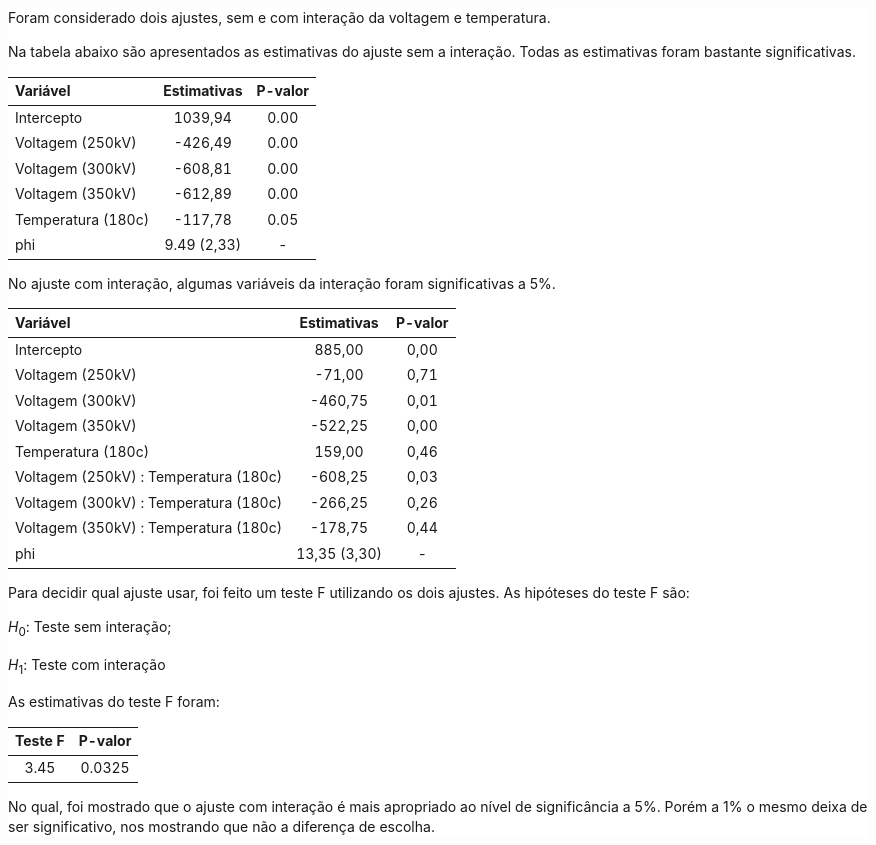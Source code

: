 Foram considerado dois ajustes, sem e com interação da voltagem e temperatura.

Na tabela abaixo são apresentados as estimativas do ajuste sem a
interação. Todas as estimativas foram bastante significativas.


|  Variável            |Estimativas    |  P-valor |
|:--------------|:--------------:|:------------:|
| Intercepto   |   1039,94     |  0.00      |
| Voltagem (250kV)      |   -426,49     |  0.00      |
|  Voltagem (300kV)    |    -608,81    |   0.00     |
|  Voltagem (350kV)   |    -612,89    |   0.00     |
| Temperatura (180c) |    -117,78    |   0.05     |
| phi          |   9.49 (2,33) |     -      |

No ajuste com interação, algumas variáveis da interação foram significativas a 5\%.

|    Variável                                   |  Estimativas  |  P-valor  |
|:--------------------------------------| :--------------:|:-----------:|
| Intercepto                               | 885,00        | 0,00
| Voltagem (250kV)                         |  -71,00       |  0,71
| Voltagem (300kV)                         | -460,75       |  0,01
| Voltagem (350kV)                         | -522,25       |  0,00
| Temperatura (180c)                       | 159,00        | 0,46
| Voltagem (250kV) : Temperatura (180c)    | -608,25       |  0,03
| Voltagem (300kV) : Temperatura (180c)    | -266,25       |  0,26
| Voltagem (350kV) : Temperatura (180c)    | -178,75       |  0,44
|phi                                       | 13,35 (3,30)  |    -

Para decidir qual ajuste usar, foi feito um teste F utilizando os dois
ajustes. As hipóteses do teste F são:

$H_0$: Teste sem interação;

$H_1$: Teste com interação



As estimativas do teste F foram:


   | Teste F   | P-valor  |
   |:-----:|:----------:|
   | 3.45|  0.0325  |

No qual, foi mostrado que o ajuste com interação é mais apropriado ao
nível de significância a 5\%. Porém a 1\% o mesmo deixa de ser
significativo, nos mostrando que não a diferença de escolha.
